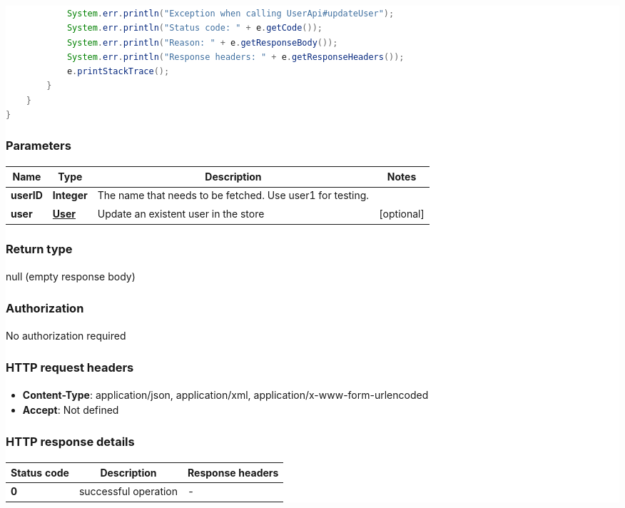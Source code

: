 ```java
            System.err.println("Exception when calling UserApi#updateUser");
            System.err.println("Status code: " + e.getCode());
            System.err.println("Reason: " + e.getResponseBody());
            System.err.println("Response headers: " + e.getResponseHeaders());
            e.printStackTrace();
        }
    }
}
```

### Parameters


| Name | Type | Description  | Notes |
|------------- | ------------- | ------------- | -------------|
| **userID** | **Integer**| The name that needs to be fetched. Use user1 for testing.  | |
| **user** | [**User**](User.md)| Update an existent user in the store | [optional] |

### Return type

null (empty response body)

### Authorization

No authorization required

### HTTP request headers

- **Content-Type**: application/json, application/xml, application/x-www-form-urlencoded
- **Accept**: Not defined

### HTTP response details
| Status code | Description | Response headers |
|-------------|-------------|------------------|
| **0** | successful operation |  -  |

